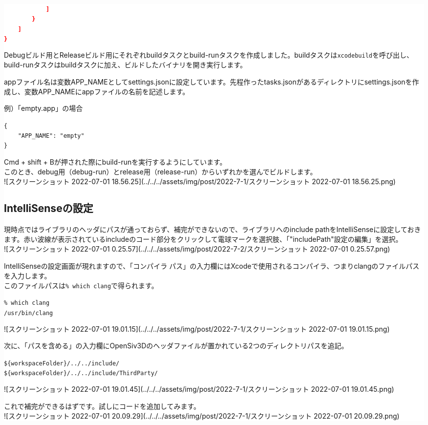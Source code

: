 ```json
            ]
        }
    ]
}
```

Debugビルド用とReleaseビルド用にそれぞれbuildタスクとbuild-runタスクを作成しました。buildタスクは``xcodebuild``を呼び出し、build-runタスクはbuildタスクに加え、ビルドしたバイナリを開き実行します。  

appファイル名は変数APP_NAMEとしてsettings.jsonに設定しています。先程作ったtasks.jsonがあるディレクトリにsettings.jsonを作成し、変数APP_NAMEにappファイルの名前を記述します。  

例）「empty.app」の場合  

```
{
    "APP_NAME": "empty"
}
```

  

Cmd + shift + Bが押された際にbuild-runを実行するようにしています。  
このとき、debug用（debug-run）とrelease用（release-run）からいずれかを選んでビルドします。  
![スクリーンショット 2022-07-01 18.56.25](../../../assets/img/post/2022-7-1/スクリーンショット 2022-07-01 18.56.25.png)

## IntelliSenseの設定

現時点ではライブラリのヘッダにパスが通っておらず、補完ができないので、ライブラリへのinclude pathをIntelliSenseに設定しておきます。赤い波線が表示されているincludeのコード部分をクリックして電球マークを選択肢、「\"includePath\"設定の編集」を選択。  
![スクリーンショット 2022-07-01 0.25.57](../../../assets/img/post/2022-7-2/スクリーンショット 2022-07-01 0.25.57.png)

  

IntelliSenseの設定画面が現れますので、「コンパイラ パス」の入力欄にはXcodeで使用されるコンパイラ、つまりclangのファイルパスを入力します。  
このファイルパスは``% which clang``で得られます。  

```zsh
% which clang
/usr/bin/clang
```


![スクリーンショット 2022-07-01 19.01.15](../../../assets/img/post/2022-7-1/スクリーンショット 2022-07-01 19.01.15.png)  

次に、「パスを含める」の入力欄にOpenSiv3Dのヘッダファイルが置かれている2つのディレクトリパスを追記。  

```
${workspaceFolder}/../../include/
${workspaceFolder}/../../include/ThirdParty/
```

![スクリーンショット 2022-07-01 19.01.45](../../../assets/img/post/2022-7-1/スクリーンショット 2022-07-01 19.01.45.png)


これで補完ができるはずです。試しにコードを追加してみます。  
![スクリーンショット 2022-07-01 20.09.29](../../../assets/img/post/2022-7-1/スクリーンショット 2022-07-01 20.09.29.png)
